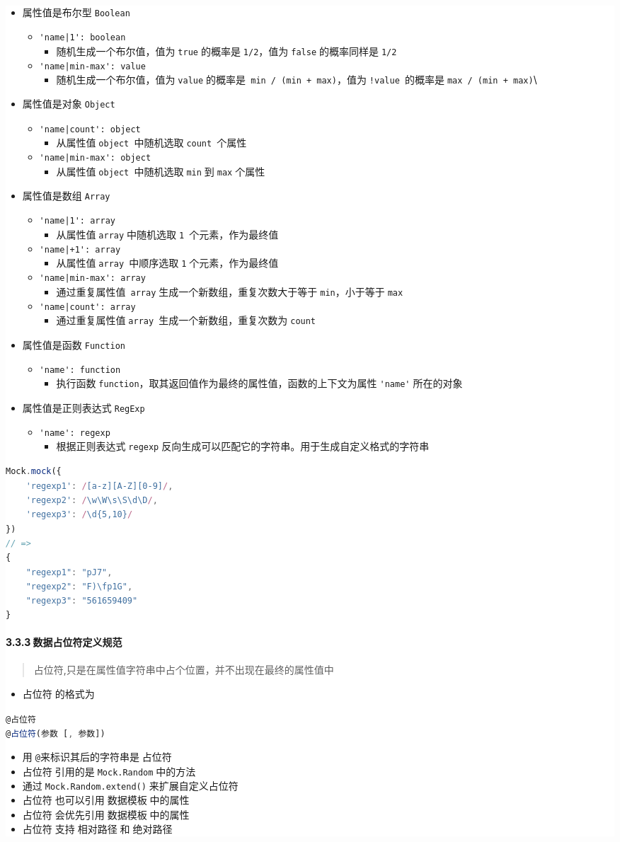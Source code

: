 - 属性值是布尔型 `Boolean`
  - `'name|1': boolean`
    - 随机生成一个布尔值，值为 `true` 的概率是 `1/2`，值为 `false` 的概率同样是 `1/2`
  - `'name|min-max': value`
    - 随机生成一个布尔值，值为 `value` 的概率是` min / (min + max)`，值为 `!value `的概率是 `max / (min + max)`\

- 属性值是对象 `Object`
  - `'name|count': object`
    - 从属性值 `object `中随机选取 `count `个属性
  - `'name|min-max': object`
    - 从属性值 `object `中随机选取 `min` 到 `max` 个属性
    
- 属性值是数组 `Array`
  - `'name|1': array`
    - 从属性值 `array` 中随机选取 `1 `个元素，作为最终值
  - `'name|+1': array`
    - 从属性值 `array `中顺序选取 `1` 个元素，作为最终值
  - `'name|min-max': array`
    - 通过重复属性值` array` 生成一个新数组，重复次数大于等于 `min`，小于等于 `max`
  - `'name|count': array`
    - 通过重复属性值 `array `生成一个新数组，重复次数为 `count`
 
- 属性值是函数 `Function`
  - `'name': function`
    - 执行函数 `function`，取其返回值作为最终的属性值，函数的上下文为属性 `'name'` 所在的对象

- 属性值是正则表达式 `RegExp`
  - `'name': regexp`
    - 根据正则表达式 `regexp` 反向生成可以匹配它的字符串。用于生成自定义格式的字符串
    
```javascript
Mock.mock({
    'regexp1': /[a-z][A-Z][0-9]/,
    'regexp2': /\w\W\s\S\d\D/,
    'regexp3': /\d{5,10}/
})
// =>
{
    "regexp1": "pJ7",
    "regexp2": "F)\fp1G",
    "regexp3": "561659409"
}
```

#### 3.3.3 数据占位符定义规范

> 占位符,只是在属性值字符串中占个位置，并不出现在最终的属性值中

- 占位符 的格式为

```javascript
@占位符
@占位符(参数 [, 参数])
```

- 用 `@`来标识其后的字符串是 占位符
- 占位符 引用的是 `Mock.Random` 中的方法
- 通过 `Mock.Random.extend()` 来扩展自定义占位符
- 占位符 也可以引用 数据模板 中的属性
- 占位符 会优先引用 数据模板 中的属性
- 占位符 支持 相对路径 和 绝对路径
